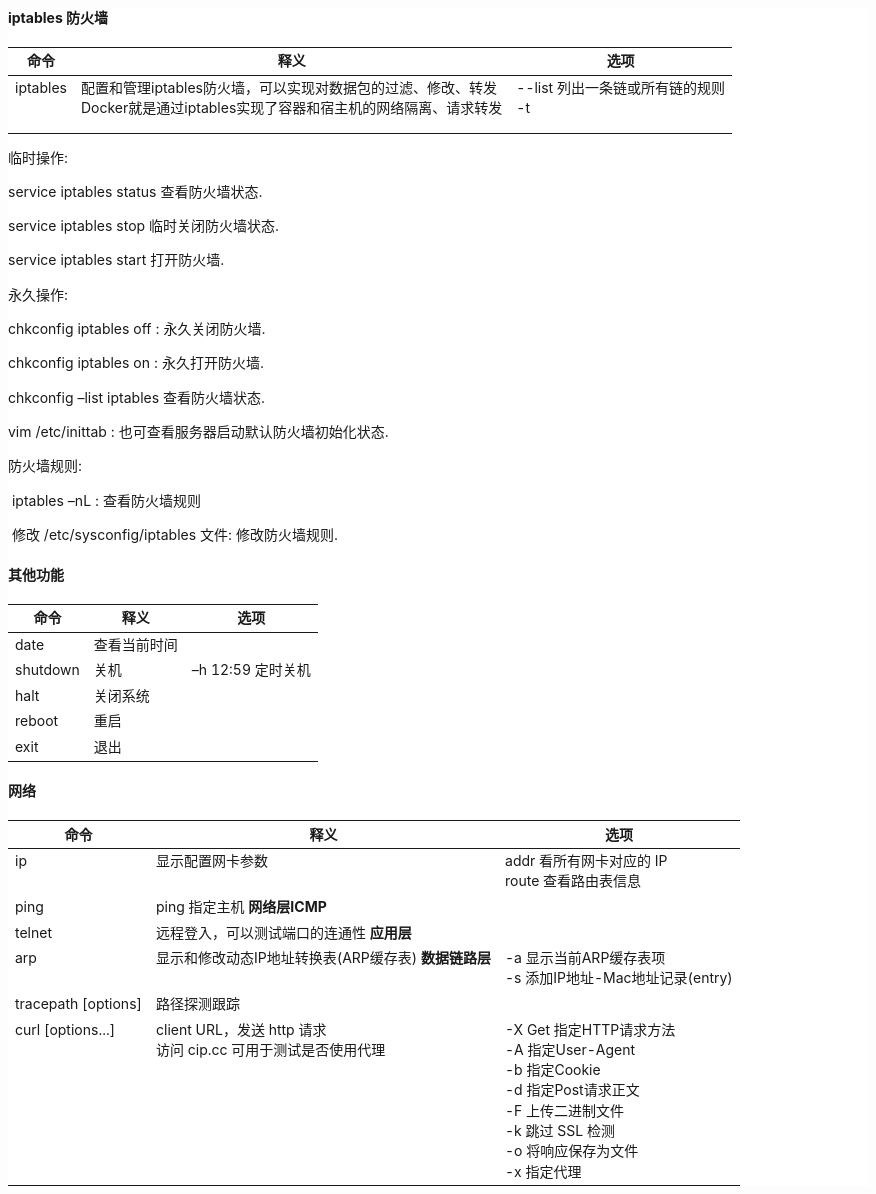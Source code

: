 

#### iptables 防火墙

| 命令     | 释义                                                         | 选项                                    |
| -------- | ------------------------------------------------------------ | --------------------------------------- |
| iptables | 配置和管理iptables防火墙，可以实现对数据包的过滤、修改、转发<br />Docker就是通过iptables实现了容器和宿主机的网络隔离、请求转发 | --list 列出一条链或所有链的规则<br />-t |
|          |                                                              |                                         |
|          |                                                              |                                         |

  临时操作:

   service iptables status 查看防火墙状态.

   service iptables stop 临时关闭防火墙状态.

   service iptables start 打开防火墙.

永久操作:

   chkconfig iptables  off : 永久关闭防火墙.

   chkconfig iptables on : 永久打开防火墙.

   chkconfig –list iptables 查看防火墙状态.

   vim /etc/inittab : 也可查看服务器启动默认防火墙初始化状态.

  防火墙规则:

​        iptables –nL : 查看防火墙规则

​        修改   /etc/sysconfig/iptables 文件: 修改防火墙规则.



#### 其他功能

| 命令     | 释义         | 选项              |
| -------- | ------------ | ----------------- |
| date     | 查看当前时间 |                   |
| shutdown | 关机         | –h 12:59 定时关机 |
| halt     | 关闭系统     |                   |
| reboot   | 重启         |                   |
| exit     | 退出         |                   |



#### 网络

| 命令                              | 释义                                                         | 选项                                                         |
| --------------------------------- | ------------------------------------------------------------ | ------------------------------------------------------------ |
| ip                                | 显示配置网卡参数                                             | addr 看所有网卡对应的 IP<br />route 查看路由表信息           |
| ping                              | ping 指定主机 **网络层ICMP**                                 |                                                              |
| telnet                            | 远程登入，可以测试端口的连通性 **应用层**                    |                                                              |
| arp                               | 显示和修改动态IP地址转换表(ARP缓存表) **数据链路层**         | -a 显示当前ARP缓存表项<br />-s 添加IP地址-Mac地址记录(entry) |
| tracepath [options] <destination> | 路径探测跟踪                                                 |                                                              |
| curl [options...] <url>           | client URL，发送 http 请求<br />访问 cip.cc 可用于测试是否使用代理<br/> | -X Get 指定HTTP请求方法<br />-A 指定User-Agent<br />-b 指定Cookie<br />-d 指定Post请求正文<br />-F 上传二进制文件<br />-k 跳过 SSL 检测<br />-o 将响应保存为文件<br />-x 指定代理 |
